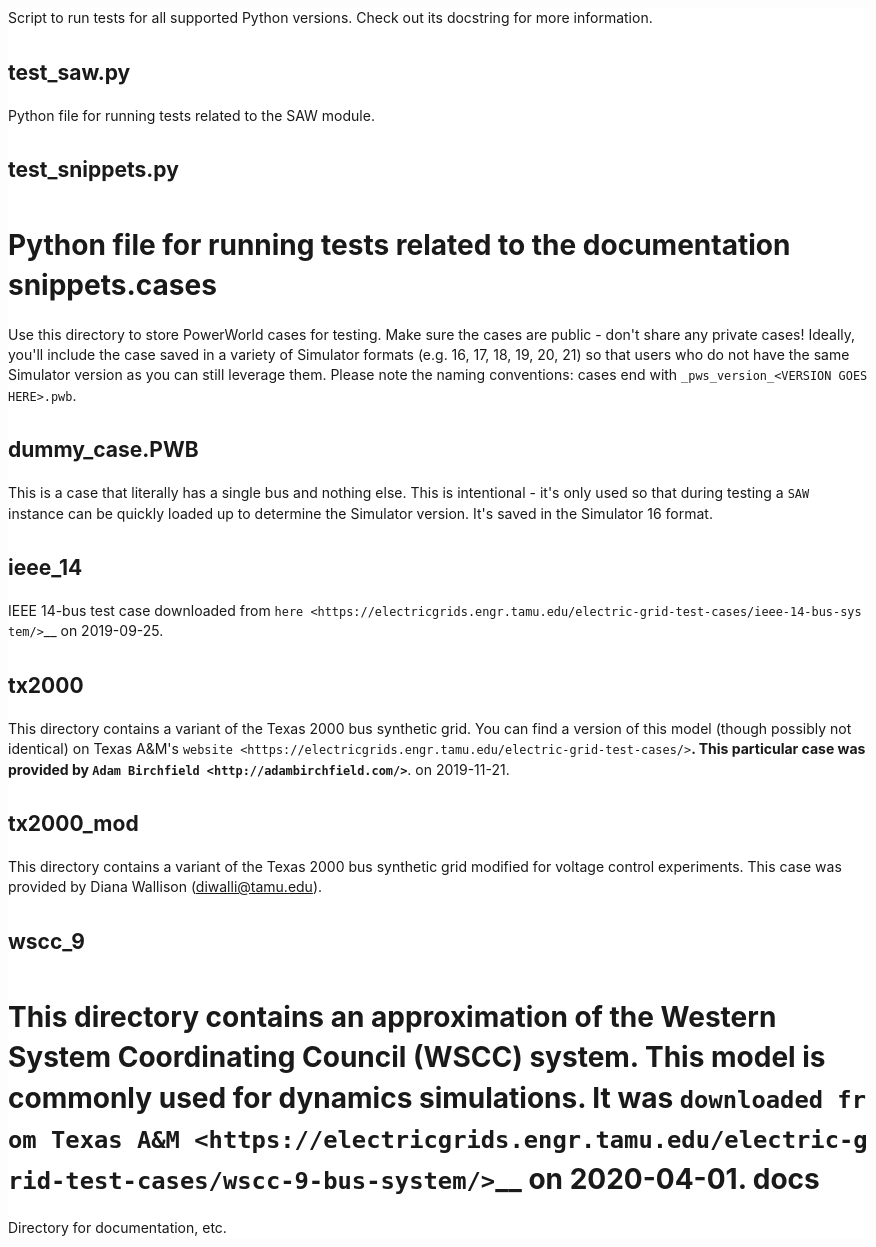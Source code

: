Script to run tests for all supported Python versions. Check out its
docstring for more information.

test_saw.py
-----------

Python file for running tests related to the SAW module.

test_snippets.py
----------------

Python file for running tests related to the documentation snippets.cases
=====

Use this directory to store PowerWorld cases for testing. Make sure the
cases are public - don't share any private cases! Ideally, you'll
include the case saved in a variety of Simulator formats (e.g. 16, 17,
18, 19, 20, 21) so that users who do not have the same Simulator version
as you can still leverage them. Please note the naming conventions:
cases end with ``_pws_version_<VERSION GOES HERE>.pwb``.

dummy_case.PWB
--------------
This is a case that literally has a single bus and nothing else. This is
intentional - it's only used so that during testing a ``SAW`` instance
can be quickly loaded up to determine the Simulator version. It's saved
in the Simulator 16 format.

ieee_14
-------

IEEE 14-bus test case downloaded from `here <https://electricgrids.engr.tamu.edu/electric-grid-test-cases/ieee-14-bus-system/>`__
on 2019-09-25.

tx2000
------

This directory contains a variant of the Texas 2000 bus synthetic 
grid. You can find a version of this model (though possibly not
identical) on Texas A&M's `website <https://electricgrids.engr.tamu.edu/electric-grid-test-cases/>`__.
This particular case was provided by `Adam Birchfield <http://adambirchfield.com/>`__.
on 2019-11-21.

tx2000_mod
----------

This directory contains a variant of the Texas 2000 bus synthetic grid
modified for voltage control experiments. This case was provided by
Diana Wallison (diwalli@tamu.edu).

wscc_9
------

This directory contains an approximation of the Western System
Coordinating Council (WSCC) system. This model is commonly used for
dynamics simulations. It was `downloaded from Texas A&M
<https://electricgrids.engr.tamu.edu/electric-grid-test-cases/wscc-9-bus-system/>`__
on 2020-04-01.
docs
====
Directory for documentation, etc.
